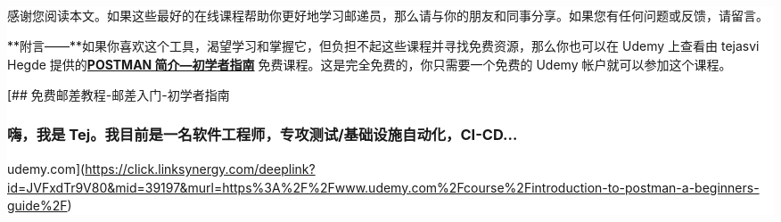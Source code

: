 感谢您阅读本文。如果这些最好的在线课程帮助你更好地学习邮递员，那么请与你的朋友和同事分享。如果您有任何问题或反馈，请留言。

**附言——**如果你喜欢这个工具，渴望学习和掌握它，但负担不起这些课程并寻找免费资源，那么你也可以在 Udemy 上查看由 tejasvi Hegde 提供的[**POSTMAN 简介—初学者指南**](https://click.linksynergy.com/deeplink?id=JVFxdTr9V80&mid=39197&murl=https%3A%2F%2Fwww.udemy.com%2Fcourse%2Fintroduction-to-postman-a-beginners-guide%2F) 免费课程。这是完全免费的，你只需要一个免费的 Udemy 帐户就可以参加这个课程。

[](https://click.linksynergy.com/deeplink?id=JVFxdTr9V80&mid=39197&murl=https%3A%2F%2Fwww.udemy.com%2Fcourse%2Fintroduction-to-postman-a-beginners-guide%2F) [## 免费邮差教程-邮差入门-初学者指南

### 嗨，我是 Tej。我目前是一名软件工程师，专攻测试/基础设施自动化，CI-CD…

udemy.com](https://click.linksynergy.com/deeplink?id=JVFxdTr9V80&mid=39197&murl=https%3A%2F%2Fwww.udemy.com%2Fcourse%2Fintroduction-to-postman-a-beginners-guide%2F)